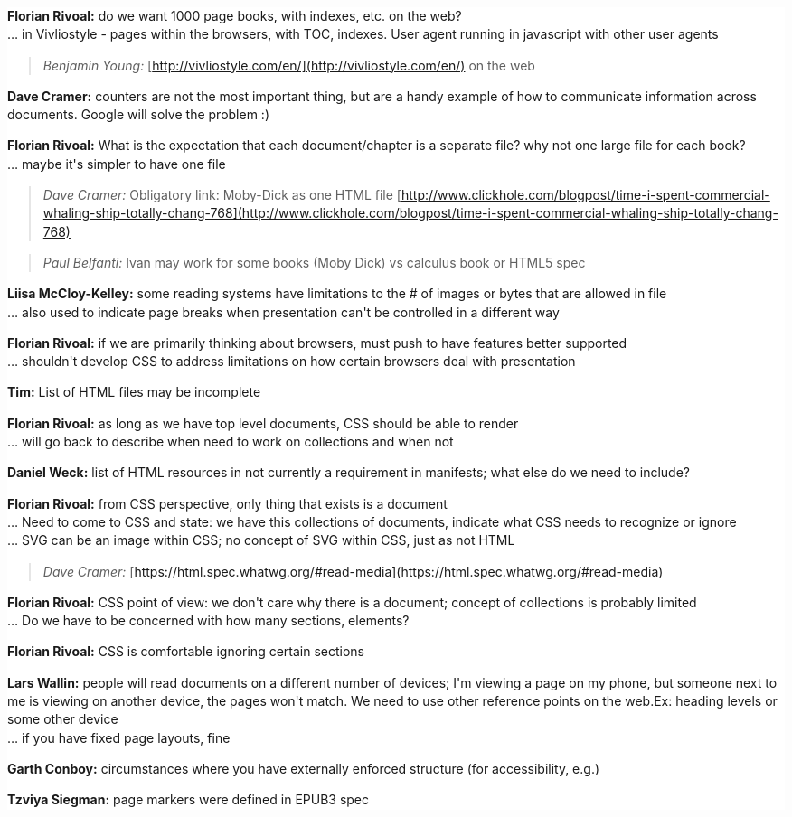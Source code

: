 **Florian Rivoal:** do we want 1000 page books, with indexes, etc. on the web?  
… in Vivliostyle - pages within the browsers, with TOC, indexes. User agent running in javascript with other user agents  

> *Benjamin Young:* [http://vivliostyle.com/en/](http://vivliostyle.com/en/) on the web

**Dave Cramer:** counters are not the most important thing, but are a handy example of how to communicate information across documents. Google will solve the problem :)  

**Florian Rivoal:** What is the expectation that each document/chapter is a separate file? why not one large file for each book?  
… maybe it's simpler to have one file  

> *Dave Cramer:* Obligatory link: Moby-Dick as one HTML file [http://www.clickhole.com/blogpost/time-i-spent-commercial-whaling-ship-totally-chang-768](http://www.clickhole.com/blogpost/time-i-spent-commercial-whaling-ship-totally-chang-768)

> *Paul Belfanti:* Ivan  may work for some books (Moby Dick) vs calculus book or HTML5 spec

**Liisa McCloy-Kelley:** some reading systems have limitations to the # of images or bytes that are allowed in file  
… also used to indicate page breaks when presentation can't be controlled in a different way  

**Florian Rivoal:** if we are primarily thinking about browsers, must push to have features better supported  
… shouldn't develop CSS to address limitations on how certain browsers deal with presentation  

**Tim:** List of HTML files may be incomplete  

**Florian Rivoal:** as long as we have top level documents, CSS should be able to render  
… will go back to describe when need to work on collections and when not  

**Daniel Weck:** list of HTML resources in not currently a requirement in manifests; what else do we need to include?  

**Florian Rivoal:** from CSS perspective, only thing that exists is a document  
… Need to come to CSS and state: we have this collections of documents, indicate what CSS needs to recognize or ignore  
… SVG can be an image within CSS; no concept of SVG within CSS, just as not HTML  

> *Dave Cramer:* [https://html.spec.whatwg.org/#read-media](https://html.spec.whatwg.org/#read-media)

**Florian Rivoal:** CSS point of view: we don't care why there is a document; concept of collections is probably limited  
… Do we have to be concerned with how many sections, elements?  

**Florian Rivoal:** CSS is comfortable ignoring certain sections  

**Lars Wallin:** people will read documents on a different number of devices; I'm viewing a page on my phone, but someone next to me is viewing on another device, the pages won't match. We need to use other reference points on the web.Ex: heading levels or some other device  
… if you have fixed page layouts, fine  

**Garth Conboy:** circumstances where you have externally enforced structure (for accessibility, e.g.)  

**Tzviya Siegman:** page markers were defined in EPUB3 spec  
